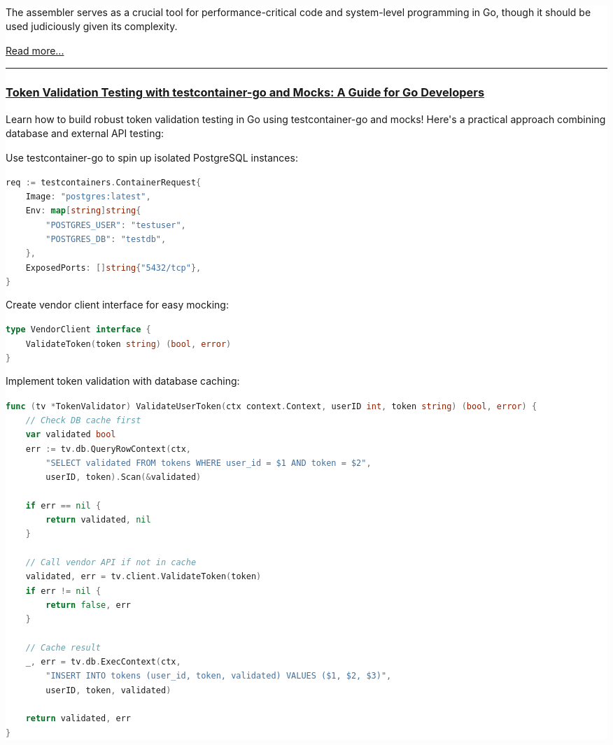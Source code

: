 The assembler serves as a crucial tool for performance-critical code and system-level programming in Go, though it should be used judiciously given its complexity.

[Read more...](https://go.dev/doc/asm)

---

### [Token Validation Testing with testcontainer-go and Mocks: A Guide for Go Developers](https://towardsdev.com/token-validation-testing-with-testcontainer-go-and-mocks-a-guide-for-go-developers-9e65e2147679?source=rss------golang-5)

Learn how to build robust token validation testing in Go using testcontainer-go and mocks! Here's a practical approach combining database and external API testing:

Use testcontainer-go to spin up isolated PostgreSQL instances:
```go
req := testcontainers.ContainerRequest{
    Image: "postgres:latest",
    Env: map[string]string{
        "POSTGRES_USER": "testuser",
        "POSTGRES_DB": "testdb",
    },
    ExposedPorts: []string{"5432/tcp"},
}
```

Create vendor client interface for easy mocking:
```go
type VendorClient interface {
    ValidateToken(token string) (bool, error)
}
```

Implement token validation with database caching:
```go
func (tv *TokenValidator) ValidateUserToken(ctx context.Context, userID int, token string) (bool, error) {
    // Check DB cache first
    var validated bool
    err := tv.db.QueryRowContext(ctx, 
        "SELECT validated FROM tokens WHERE user_id = $1 AND token = $2", 
        userID, token).Scan(&validated)
    
    if err == nil {
        return validated, nil
    }
    
    // Call vendor API if not in cache
    validated, err = tv.client.ValidateToken(token)
    if err != nil {
        return false, err
    }
    
    // Cache result
    _, err = tv.db.ExecContext(ctx,
        "INSERT INTO tokens (user_id, token, validated) VALUES ($1, $2, $3)",
        userID, token, validated)
    
    return validated, err
}
```
